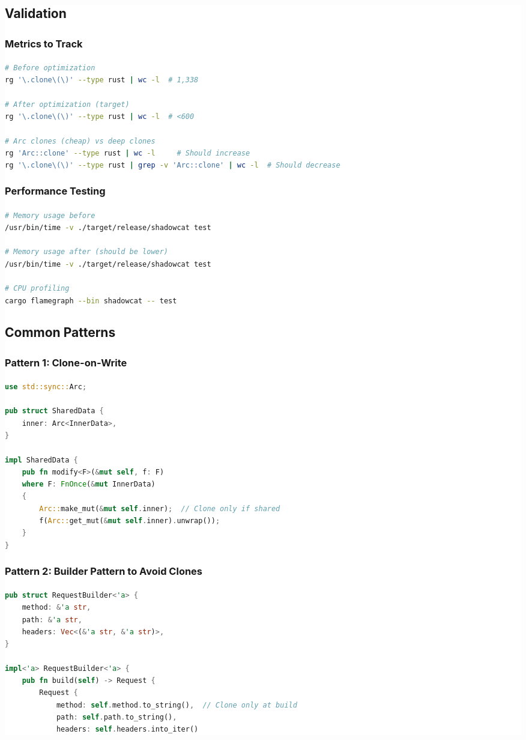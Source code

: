 ## Validation

### Metrics to Track

```bash
# Before optimization
rg '\.clone\(\)' --type rust | wc -l  # 1,338

# After optimization (target)
rg '\.clone\(\)' --type rust | wc -l  # <600

# Arc clones (cheap) vs deep clones
rg 'Arc::clone' --type rust | wc -l     # Should increase
rg '\.clone\(\)' --type rust | grep -v 'Arc::clone' | wc -l  # Should decrease
```

### Performance Testing

```bash
# Memory usage before
/usr/bin/time -v ./target/release/shadowcat test

# Memory usage after (should be lower)
/usr/bin/time -v ./target/release/shadowcat test

# CPU profiling
cargo flamegraph --bin shadowcat -- test
```

## Common Patterns

### Pattern 1: Clone-on-Write
```rust
use std::sync::Arc;

pub struct SharedData {
    inner: Arc<InnerData>,
}

impl SharedData {
    pub fn modify<F>(&mut self, f: F) 
    where F: FnOnce(&mut InnerData)
    {
        Arc::make_mut(&mut self.inner);  // Clone only if shared
        f(Arc::get_mut(&mut self.inner).unwrap());
    }
}
```

### Pattern 2: Builder Pattern to Avoid Clones
```rust
pub struct RequestBuilder<'a> {
    method: &'a str,
    path: &'a str,
    headers: Vec<(&'a str, &'a str)>,
}

impl<'a> RequestBuilder<'a> {
    pub fn build(self) -> Request {
        Request {
            method: self.method.to_string(),  // Clone only at build
            path: self.path.to_string(),
            headers: self.headers.into_iter()
```